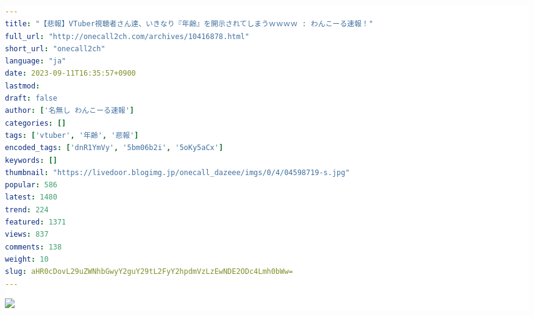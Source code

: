 ```yaml
---
title: "【悲報】VTuber視聴者さん達、いきなり『年齢』を開示されてしまうｗｗｗｗ : わんこーる速報！"
full_url: "http://onecall2ch.com/archives/10416878.html"
short_url: "onecall2ch"
language: "ja"
date: 2023-09-11T16:35:57+0900
lastmod: 
draft: false
author: ['名無し わんこーる速報']
categories: []
tags: ['vtuber', '年齢', '悲報']
encoded_tags: ['dnR1YmVy', '5bm06b2i', '5oKy5aCx']
keywords: []
thumbnail: "https://livedoor.blogimg.jp/onecall_dazeee/imgs/0/4/04598719-s.jpg"
popular: 586
latest: 1480
trend: 224
featured: 1371
views: 837
comments: 138
weight: 10
slug: aHR0cDovL29uZWNhbGwyY2guY29tL2FyY2hpdmVzLzEwNDE2ODc4Lmh0bWw=
---
```


![](https://livedoor.blogimg.jp/onecall_dazeee/imgs/0/4/04598719-s.jpg)
